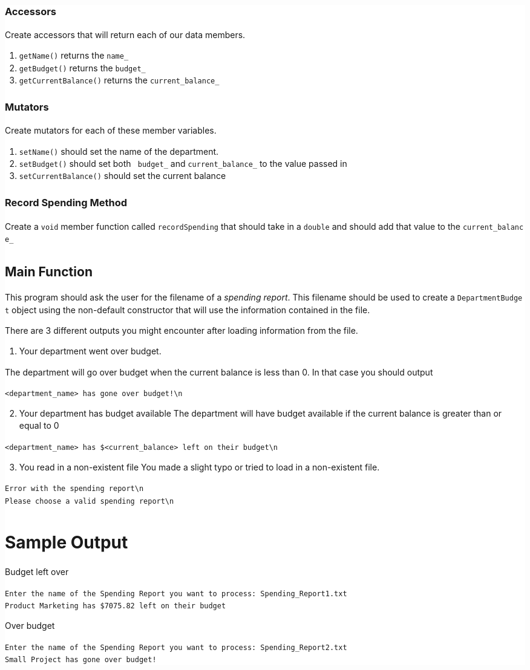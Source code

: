 ### Accessors
Create accessors that will return each of our data members.
1. `getName()` returns the `name_`
1. `getBudget()` returns the `budget_`
1. `getCurrentBalance()` returns the `current_balance_`

### Mutators
Create mutators for each of these member variables.
1. `setName()` should set the name of the department.
1. `setBudget()` should set both ` budget_` and `current_balance_` to the value passed in
1. `setCurrentBalance()` should set the current balance

### Record Spending Method
Create a `void` member function called `recordSpending` that should take in a `double` and should add that value to the `current_balance_`

## Main Function
This program should ask the user for the filename of a *spending report*. This filename should be used to create a `DepartmentBudget` object using the non-default constructor that will use the information contained in the file.

There are 3 different outputs you might encounter after loading information from the file.

  1. Your department went over budget.

The department will go over budget when the current balance is less than 0.
In that case you should output
```
<department_name> has gone over budget!\n
```
  2. Your department has budget available
The department will have budget available if the current balance is greater than or equal to 0
```
<department_name> has $<current_balance> left on their budget\n
```
  3. You read in a non-existent file
You made a slight typo or tried to load in a non-existent file.
```
Error with the spending report\n
Please choose a valid spending report\n
```

# Sample Output
Budget left over
```
Enter the name of the Spending Report you want to process: Spending_Report1.txt
Product Marketing has $7075.82 left on their budget

```
Over budget
```
Enter the name of the Spending Report you want to process: Spending_Report2.txt
Small Project has gone over budget!

```

